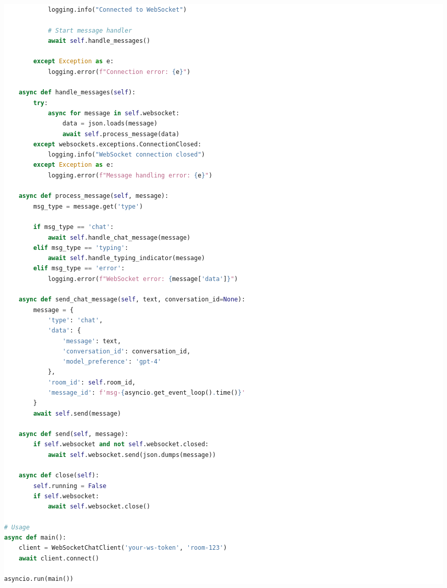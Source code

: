 ```python
            logging.info("Connected to WebSocket")
            
            # Start message handler
            await self.handle_messages()
            
        except Exception as e:
            logging.error(f"Connection error: {e}")

    async def handle_messages(self):
        try:
            async for message in self.websocket:
                data = json.loads(message)
                await self.process_message(data)
        except websockets.exceptions.ConnectionClosed:
            logging.info("WebSocket connection closed")
        except Exception as e:
            logging.error(f"Message handling error: {e}")

    async def process_message(self, message):
        msg_type = message.get('type')
        
        if msg_type == 'chat':
            await self.handle_chat_message(message)
        elif msg_type == 'typing':
            await self.handle_typing_indicator(message)
        elif msg_type == 'error':
            logging.error(f"WebSocket error: {message['data']}")

    async def send_chat_message(self, text, conversation_id=None):
        message = {
            'type': 'chat',
            'data': {
                'message': text,
                'conversation_id': conversation_id,
                'model_preference': 'gpt-4'
            },
            'room_id': self.room_id,
            'message_id': f'msg-{asyncio.get_event_loop().time()}'
        }
        await self.send(message)

    async def send(self, message):
        if self.websocket and not self.websocket.closed:
            await self.websocket.send(json.dumps(message))

    async def close(self):
        self.running = False
        if self.websocket:
            await self.websocket.close()

# Usage
async def main():
    client = WebSocketChatClient('your-ws-token', 'room-123')
    await client.connect()

asyncio.run(main())
```
